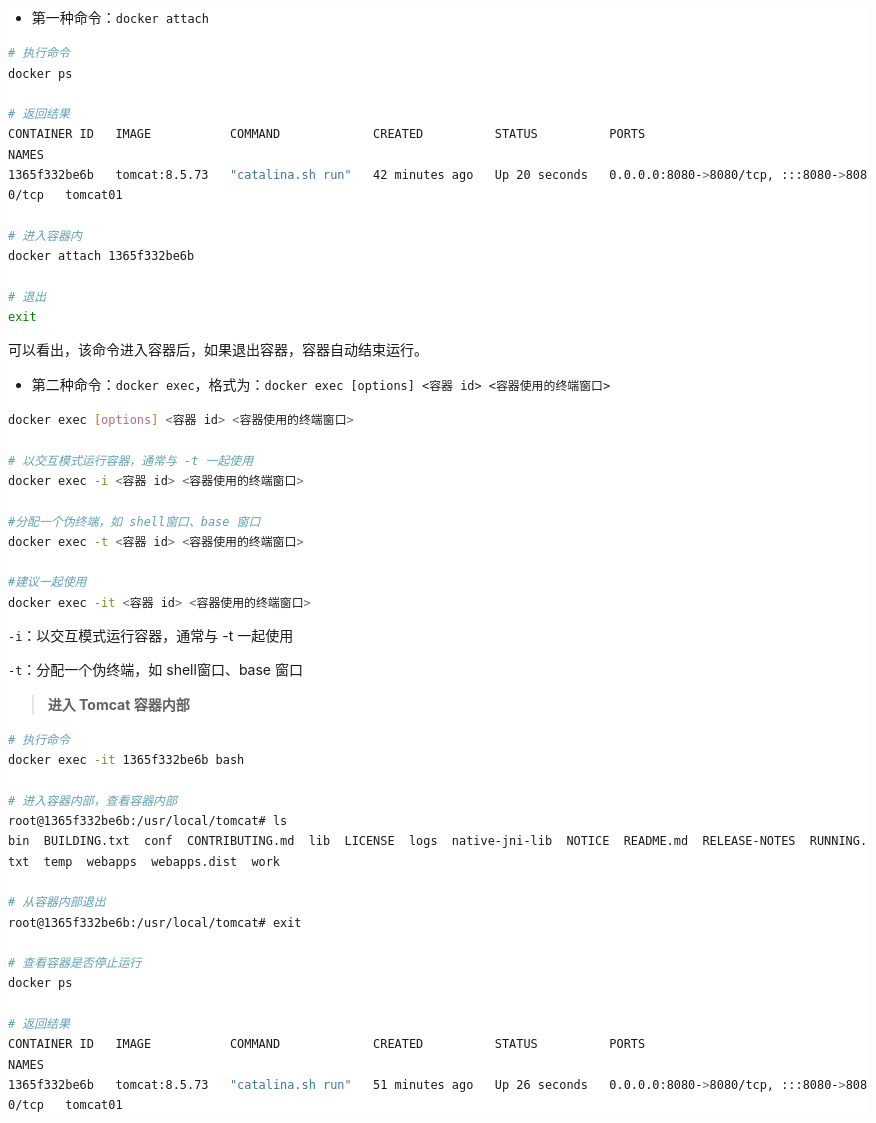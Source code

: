 * 第一种命令：`docker attach`

```sh
# 执行命令
docker ps

# 返回结果
CONTAINER ID   IMAGE           COMMAND             CREATED          STATUS          PORTS                                       NAMES
1365f332be6b   tomcat:8.5.73   "catalina.sh run"   42 minutes ago   Up 20 seconds   0.0.0.0:8080->8080/tcp, :::8080->8080/tcp   tomcat01

# 进入容器内
docker attach 1365f332be6b

# 退出
exit
```

 可以看出，该命令进入容器后，如果退出容器，容器自动结束运行。

* 第二种命令：`docker exec`，格式为：`docker exec [options] <容器 id> <容器使用的终端窗口>`

```sh
docker exec [options] <容器 id> <容器使用的终端窗口>

# 以交互模式运行容器，通常与 -t 一起使用
docker exec -i <容器 id> <容器使用的终端窗口>

#分配一个伪终端，如 shell窗口、base 窗口
docker exec -t <容器 id> <容器使用的终端窗口>

#建议一起使用
docker exec -it <容器 id> <容器使用的终端窗口>
```

`-i`：以交互模式运行容器，通常与 -t 一起使用

`-t`：分配一个伪终端，如 shell窗口、base 窗口

> **进入 Tomcat 容器内部**

```sh
# 执行命令
docker exec -it 1365f332be6b bash

# 进入容器内部，查看容器内部
root@1365f332be6b:/usr/local/tomcat# ls
bin  BUILDING.txt  conf  CONTRIBUTING.md  lib  LICENSE  logs  native-jni-lib  NOTICE  README.md  RELEASE-NOTES  RUNNING.txt  temp  webapps  webapps.dist  work

# 从容器内部退出
root@1365f332be6b:/usr/local/tomcat# exit

# 查看容器是否停止运行
docker ps

# 返回结果
CONTAINER ID   IMAGE           COMMAND             CREATED          STATUS          PORTS                                       NAMES
1365f332be6b   tomcat:8.5.73   "catalina.sh run"   51 minutes ago   Up 26 seconds   0.0.0.0:8080->8080/tcp, :::8080->8080/tcp   tomcat01
```
